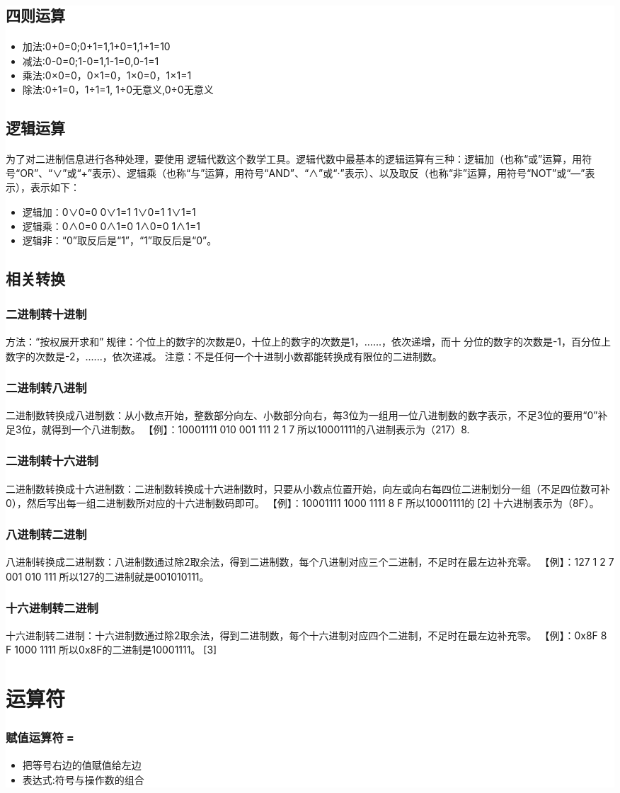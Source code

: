 ## 四则运算
* 加法:0+0=0;0+1=1,1+0=1,1+1=10
* 减法:0-0=0;1-0=1,1-1=0,0-1=1
* 乘法:0×0=0，0×1=0，1×0=0，1×1=1
* 除法:0÷1=0，1÷1=1, 1÷0无意义,0÷0无意义

## 逻辑运算
为了对二进制信息进行各种处理，要使用 逻辑代数这个数学工具。逻辑代数中最基本的逻辑运算有三种：逻辑加（也称“或”运算，用符号“OR”、“∨”或“+”表示）、逻辑乘（也称“与”运算，用符号“AND”、“∧”或“·”表示）、以及取反（也称“非”运算，用符号“NOT”或“—”表示），表示如下：
* 逻辑加：0∨0=0 0∨1=1 1∨0=1 1∨1=1
* 逻辑乘：0∧0=0 0∧1=0 1∧0=0 1∧1=1
* 逻辑非：“0”取反后是“1”，“1”取反后是“0”。

## 相关转换
### 二进制转十进制
方法：“按权展开求和”
规律：个位上的数字的次数是0，十位上的数字的次数是1，......，依次递增，而十
分位的数字的次数是-1，百分位上数字的次数是-2，......，依次递减。
注意：不是任何一个十进制小数都能转换成有限位的二进制数。
### 二进制转八进制
二进制数转换成八进制数：从小数点开始，整数部分向左、小数部分向右，每3位为一组用一位八进制数的数字表示，不足3位的要用“0”补足3位，就得到一个八进制数。
【例】：10001111
010 001 111
2 1 7
所以10001111的八进制表示为（217）8.
### 二进制转十六进制
二进制数转换成十六进制数：二进制数转换成十六进制数时，只要从小数点位置开始，向左或向右每四位二进制划分一组（不足四位数可补0），然后写出每一组二进制数所对应的十六进制数码即可。
【例】：10001111
1000 1111
8 F
所以10001111的 [2]  十六进制表示为（8F）。
### 八进制转二进制
八进制转换成二进制数：八进制数通过除2取余法，得到二进制数，每个八进制对应三个二进制，不足时在最左边补充零。
【例】：127
1 2 7
001 010 111
所以127的二进制就是001010111。
### 十六进制转二进制
十六进制转二进制：十六进制数通过除2取余法，得到二进制数，每个十六进制对应四个二进制，不足时在最左边补充零。
【例】：0x8F
8 F
1000 1111
所以0x8F的二进制是10001111。 [3]


# 运算符
### 赋值运算符 =
* 把等号右边的值赋值给左边
* 表达式:符号与操作数的组合
